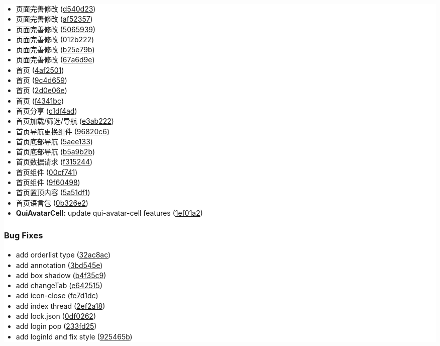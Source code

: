 * 页面完善修改 ([d540d23](https://github.com/Comsenz/discuz-uniapp/commit/d540d23f06edde513ecd6e6aa304fec42f75c023))
* 页面完善修改 ([af52357](https://github.com/Comsenz/discuz-uniapp/commit/af523576d53d47b7d11845078dd4eb6096d6191f))
* 页面完善修改 ([5065939](https://github.com/Comsenz/discuz-uniapp/commit/50659397cc3a7106551630a155f523dd842c57c5))
* 页面完善修改 ([012b222](https://github.com/Comsenz/discuz-uniapp/commit/012b2221df5ce5de00731d7a84bafacd945b5b85))
* 页面完善修改 ([b25e79b](https://github.com/Comsenz/discuz-uniapp/commit/b25e79ba4cb4bcfea4f184122e62513416c0e4d2))
* 页面完善修改 ([67a6d9e](https://github.com/Comsenz/discuz-uniapp/commit/67a6d9e83b43e852cdc94c25eb825163da7644da))
* 首页 ([4af2501](https://github.com/Comsenz/discuz-uniapp/commit/4af2501c64ff44300d4218df0022561ea91bc087))
* 首页 ([9c4d659](https://github.com/Comsenz/discuz-uniapp/commit/9c4d6596f1205b9e48b76b56af92a33003daea1a))
* 首页 ([2d0e06e](https://github.com/Comsenz/discuz-uniapp/commit/2d0e06e2e5fc660245ec1db1ccbb06e338905356))
* 首页 ([f4341bc](https://github.com/Comsenz/discuz-uniapp/commit/f4341bc327ae44cb06701763d4aed988ec7d4349))
* 首页分享 ([c1df4ad](https://github.com/Comsenz/discuz-uniapp/commit/c1df4ad869bee80a45b9b98b5f7c67f22ee2c6f4))
* 首页加载/筛选/导航 ([e3ab222](https://github.com/Comsenz/discuz-uniapp/commit/e3ab222cea4681ea6774588a33824bd72a1dbae1))
* 首页导航更换组件 ([96820c6](https://github.com/Comsenz/discuz-uniapp/commit/96820c6bed27a860179d415cee3f995136bcdfe7))
* 首页底部导航 ([5aee133](https://github.com/Comsenz/discuz-uniapp/commit/5aee13302727219a8f789b69c5022be2ffa1286d))
* 首页底部导航 ([b5a9b2b](https://github.com/Comsenz/discuz-uniapp/commit/b5a9b2bd3d49f88915a0b92d41d77ed1f3611ae3))
* 首页数据请求 ([f315244](https://github.com/Comsenz/discuz-uniapp/commit/f315244a4de1422ef01096ecf397564191044bc8))
* 首页组件 ([00cf741](https://github.com/Comsenz/discuz-uniapp/commit/00cf741716da2dbabe06b72a6a9c415c1fbe3f3c))
* 首页组件 ([9f60498](https://github.com/Comsenz/discuz-uniapp/commit/9f60498f6e6aec72a053972b7df5dfe34c2faeaa))
* 首页置顶内容 ([5a51df1](https://github.com/Comsenz/discuz-uniapp/commit/5a51df1e38c95939c7a3fa1974d4435f9192c6ec))
* 首页语言包 ([0b326e2](https://github.com/Comsenz/discuz-uniapp/commit/0b326e25913e5d5af8964ec4bb7e6af1451d7999))
* **QuiAvatarCell:** update qui-avatar-cell features ([1ef01a2](https://github.com/Comsenz/discuz-uniapp/commit/1ef01a2db28535c81c632db31769d2b41491dd67))


### Bug Fixes

* add  orderlist type ([32ac8ac](https://github.com/Comsenz/discuz-uniapp/commit/32ac8acfa6f1596b1c45996ee8d6c6c8bb84e9d6))
* add annotation ([3bd545e](https://github.com/Comsenz/discuz-uniapp/commit/3bd545e4a195bc2fd540c8af3017d40b7baad2c3))
* add box shadow ([b4f35c9](https://github.com/Comsenz/discuz-uniapp/commit/b4f35c9506250ce6917970a43f9232102b6f9944))
* add changeTab ([e642515](https://github.com/Comsenz/discuz-uniapp/commit/e6425150d6667fadcc5841940c83864edc2af597))
* add icon-close ([fe7d1dc](https://github.com/Comsenz/discuz-uniapp/commit/fe7d1dcabd0b96d62c3d0f7d30ac48ba70d2a0f6))
* add index thread ([2ef2a18](https://github.com/Comsenz/discuz-uniapp/commit/2ef2a189934fdcbdf5cdc2249f0b48f7abfdc00d))
* add lock.json ([0df0262](https://github.com/Comsenz/discuz-uniapp/commit/0df026241ca4bf1997a02681f18374c459a0be05))
* add login pop ([233fd25](https://github.com/Comsenz/discuz-uniapp/commit/233fd25ed36cdb4d5e1d5b17e74d061c75ac68bd))
* add loginId and fix style ([925465b](https://github.com/Comsenz/discuz-uniapp/commit/925465b05e5a48a4bc3e4f064f836e3a5bfe4ec2))